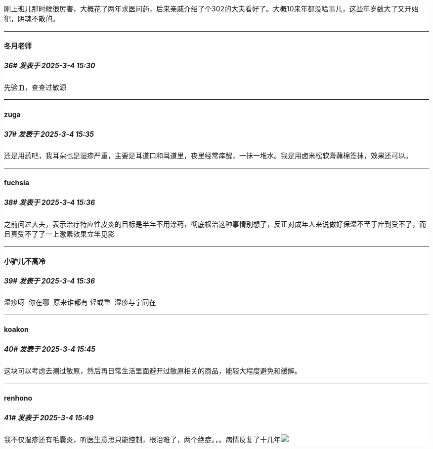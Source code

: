 刚上班儿那时候很厉害，大概花了两年求医问药，后来亲戚介绍了个302的大夫看好了。大概10来年都没啥事儿，这些年岁数大了又开始犯，阴魂不散的。

*****

####  冬月老师  
##### 36#       发表于 2025-3-4 15:30

先验血，查查过敏源

*****

####  zuga  
##### 37#       发表于 2025-3-4 15:35

还是用药吧，我耳朵也是湿疹严重，主要是耳道口和耳道里，夜里经常痒醒，一抹一堆水。我是用卤米松软膏蘸棉签抹，效果还可以。

*****

####  fuchsia  
##### 38#       发表于 2025-3-4 15:36

之前问过大夫，表示治疗特应性皮炎的目标是半年不用涂药，彻底根治这种事情别想了，反正对成年人来说做好保湿不至于痒到受不了，而且真受不了了一上激素效果立竿见影

*****

####  小驴儿不高冷  
##### 39#       发表于 2025-3-4 15:36

湿疹呀  你在哪  原来谁都有 轻或重  湿疹与宁同在

*****

####  koakon  
##### 40#       发表于 2025-3-4 15:45

这块可以考虑去测过敏原，然后再日常生活里面避开过敏原相关的商品，能较大程度避免和缓解。


*****

####  renhono  
##### 41#       发表于 2025-3-4 15:49

我不仅湿疹还有毛囊炎，听医生意思只能控制，根治难了，两个绝症。，。病情反复了十几年<img src="https://static.saraba1st.com/image/smiley/face2017/001.png" referrerpolicy="no-referrer">

